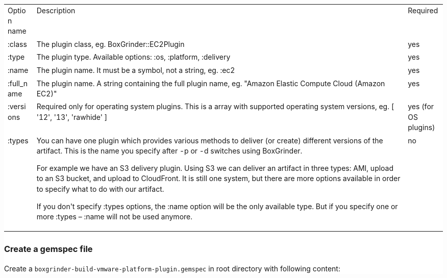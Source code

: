 <table>
    <tr>
        <td>Option name</td>
        <td>Description</td>
        <td>Required</td>
    </tr>
    <tr>
        <td>:class</td>
        <td>The plugin class, eg. BoxGrinder::EC2Plugin</td>
        <td>yes</td>
    </tr>
    <tr>
        <td>:type</td>
        <td>The plugin type. Available options: :os, :platform, :delivery</td>
        <td>yes</td>
    </tr>
    <tr>
        <td>:name</td>
        <td>The plugin name. It must be a symbol, not a string, eg. :ec2</td>
        <td>yes</td>
    </tr>
    <tr>
        <td>:full_name</td>
        <td>The plugin name. A string containing the full plugin name, eg. "Amazon Elastic Compute Cloud (Amazon EC2)"</td>
        <td>yes</td>
    </tr>
    <tr>
        <td>:versions</td>
        <td>Required only for operating system plugins. This is a array with supported operating system versions, eg. [ '12', '13', 'rawhide' ]</td>
        <td>yes (for OS plugins)</td>
    </tr>
    <tr>
        <td>:types</td>
        <td>You can have one plugin which provides various methods to deliver (or create) different versions of the artifact. This is the name you specify after -p or -d switches using BoxGrinder.

For example we have an S3 delivery plugin. Using S3 we can deliver an artifact in three types: AMI, upload to an S3 bucket, and upload to CloudFront. It is still one system, but there are more options available in order to specify what to do with our artifact.

If you don't specify :types options, the :name option will be the only available type. But if you specify one or more :types – :name will not be used anymore.</td>
        <td>no</td>
    </tr>
</table>

### Create a gemspec file

Create a `boxgrinder-build-vmware-platform-plugin.gemspec` in root directory with following content:
